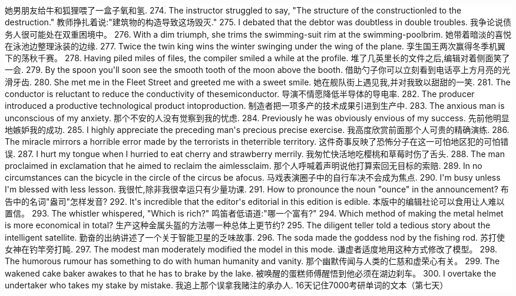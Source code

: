 她男朋友给牛和狐狸喂了一盒子氧和氢.
274. The instructor struggled to say, "The structure of the constructionled to the destruction."
教师挣扎着说:"建筑物的构造导致这场毁灭."
275. I debated that the debtor was doubtless in double troubles.
我争论说债务人很可能处在双重困境中。
276. With a dim triumph, she trims the swimming-suit rim at the swimming-poolbrim.
她带着暗淡的喜悦在泳池边整理泳装的边缘.
277. Twice the twin king wins the winter swinging under the wing of the plane.
孪生国王两次赢得冬季机翼下的荡秋千赛。
278. Having piled miles of files, the compiler smiled a while at the profile.
堆了几英里长的文件之后,编辑对着侧面笑了一会.
279. By the spoon you'll soon see the smooth tooth of the moon above the booth.
借助勺子你可以立刻看到电话亭上方月亮的光滑牙齿.
280. She met me in the Fleet Street and greeted me with a sweet smile.
她在舰队街上遇见我,并对我致以甜甜的一笑.
281. The conductor is reluctant to reduce the conductivity of thesemiconductor.
导演不情愿降低半导体的导电率.
282. The producer introduced a productive technological product intoproduction.
制造者把一项多产的技术成果引进到生产中.
283. The anxious man is unconscious of my anxiety.
那个不安的人没有觉察到我的忧虑.
284. Previously he was obviously envious of my success.
先前他明显地嫉妒我的成功.
285. I highly appreciate the preceding man's precious precise exercise.
我高度欣赏前面那个人可贵的精确演练.
286. The miracle mirrors a horrible error made by the terrorists in theterrible territory.
这件奇事反映了恐怖分子在这一可怕地区犯的可怕错误.
287. I hurt my tongue when I hurried to eat cherry and strawberry merrily.
我匆忙快活地吃樱桃和草莓时伤了舌头.
288. The man proclaimed in exclamation that he aimed to reclaim the aimlessclaim.
那个人呼喊着声明说他打算索回无目标的索赔.
289. In no circumstances can the bicycle in the circle of the circus be afocus.
马戏表演圈子中的自行车决不会成为焦点.
290. I'm busy unless I'm blessed with less lesson.
我很忙,除非我很幸运只有少量功课.
291. How to pronounce the noun "ounce" in the announcement?
布告中的名词"盎司"怎样发音?
292. It's incredible that the editor's editorial in this edition is edible.
本版中的编辑社论可以食用让人难以置信。
293. The whistler whispered, "Which is rich?"
鸣笛者低语道:"哪一个富有?"
294. Which method of making the metal helmet is more economical in total?
生产这种金属头盔的方法哪一种总体上更节约?
295. The diligent teller told a tedious story about the intelligent satellite.
勤奋的出纳讲述了一个关于智能卫星的乏味故事.
296. The soda made the goddess nod by the fishing rod.
苏打使女神在钓竿旁打盹.
297. The modest man moderately modified the model in this mode.
谦虚者适度地用这种方式修改了模型。
298. The humorous rumour has something to do with human humanity and vanity.
那个幽默传闻与人类的仁慈和虚荣心有关。
299. The wakened cake baker awakes to that he has to brake by the lake.
被唤醒的蛋糕师傅醒悟到他必须在湖边刹车。
300. I overtake the undertaker who takes my stake by mistake.
我追上那个误拿我赌注的承办人.
16天记住7000考研单词的文本（第七天）

